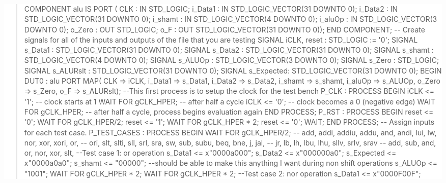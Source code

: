 > 	COMPONENT alu IS
> 		PORT (
> 			CLK : IN STD_LOGIC;
> 			i_Data1 : IN STD_LOGIC_VECTOR(31 DOWNTO 0);
> 			i_Data2 : IN STD_LOGIC_VECTOR(31 DOWNTO 0);
> 			i_shamt	: IN STD_LOGIC_VECTOR(4 DOWNTO 0);
> 			i_aluOp : IN STD_LOGIC_VECTOR(3 DOWNTO 0);
> 			o_Zero : OUT STD_LOGIC;
> 			o_F : OUT STD_LOGIC_VECTOR(31 DOWNTO 0));
> 	END COMPONENT;
> 	-- Create signals for all of the inputs and outputs of the file that you are testing
> 	SIGNAL iCLK, reset : STD_LOGIC := '0';
> 	SIGNAL s_Data1 : STD_LOGIC_VECTOR(31 DOWNTO 0);
> 	SIGNAL s_Data2 : STD_LOGIC_VECTOR(31 DOWNTO 0);
> 	SIGNAL s_shamt	: STD_LOGIC_VECTOR(4 DOWNTO 0);
> 	SIGNAL s_ALUOp	: STD_LOGIC_VECTOR(3 DOWNTO 0);
> 	SIGNAL s_Zero : STD_LOGIC;
> 	SIGNAL s_ALURslt : STD_LOGIC_VECTOR(31 DOWNTO 0);
> 	SIGNAL s_Expected: STD_LOGIC_VECTOR(31 DOWNTO 0);
> BEGIN
> 	DUT0 : alu
> 	PORT MAP(
> 		CLK => iCLK,
> 		i_Data1 => s_Data1,
> 		i_Data2 => s_Data2,
> 		i_shamt => s_shamt,
> 		i_aluOp => s_ALUOp,
> 		o_Zero => s_Zero,
> 		o_F => s_ALURslt);
> 	--This first process is to setup the clock for the test bench
> 	P_CLK : PROCESS
> 	BEGIN
> 		iCLK <= '1'; -- clock starts at 1
> 		WAIT FOR gCLK_HPER; -- after half a cycle
> 		iCLK <= '0'; -- clock becomes a 0 (negative edge)
> 		WAIT FOR gCLK_HPER; -- after half a cycle, process begins evaluation again
> 	END PROCESS;
> 	P_RST : PROCESS
> 	BEGIN
> 		reset <= '0';
> 		WAIT FOR gCLK_HPER/2;
> 		reset <= '1';
> 		WAIT FOR gCLK_HPER * 2;
> 		reset <= '0';
> 		WAIT;
> 	END PROCESS;
> 	-- Assign inputs for each test case.
> 	P_TEST_CASES : PROCESS
> 	BEGIN
> 		WAIT FOR gCLK_HPER/2; 
>               -- add, addi, addiu, addu, and, andi, lui, lw, nor, xor, xori, or,
>               -- ori, slt, slti, sll, srl, sra, sw, sub, subu, beq, bne, j, jal,
>               -- jr, lb, lh, lbu, lhu, sllv, srlv, srav
>               -- add, sub, and, or, nor, xor, slt, 
> 		--Test case 1: or operation
> 		s_Data1 <= x"0000a000";
> 		s_Data2 <= x"000000a0";
> 		s_Expected <= x"0000a0a0";
> 		s_shamt	<= "00000"; --should be able to make this anything I want during non shift operations
> 		s_ALUOp	<= "1001";
> 		WAIT FOR gCLK_HPER * 2;
> 		WAIT FOR gCLK_HPER * 2;
> 		--Test case 2: nor operation
> 		s_Data1 <= x"0000F00F";
